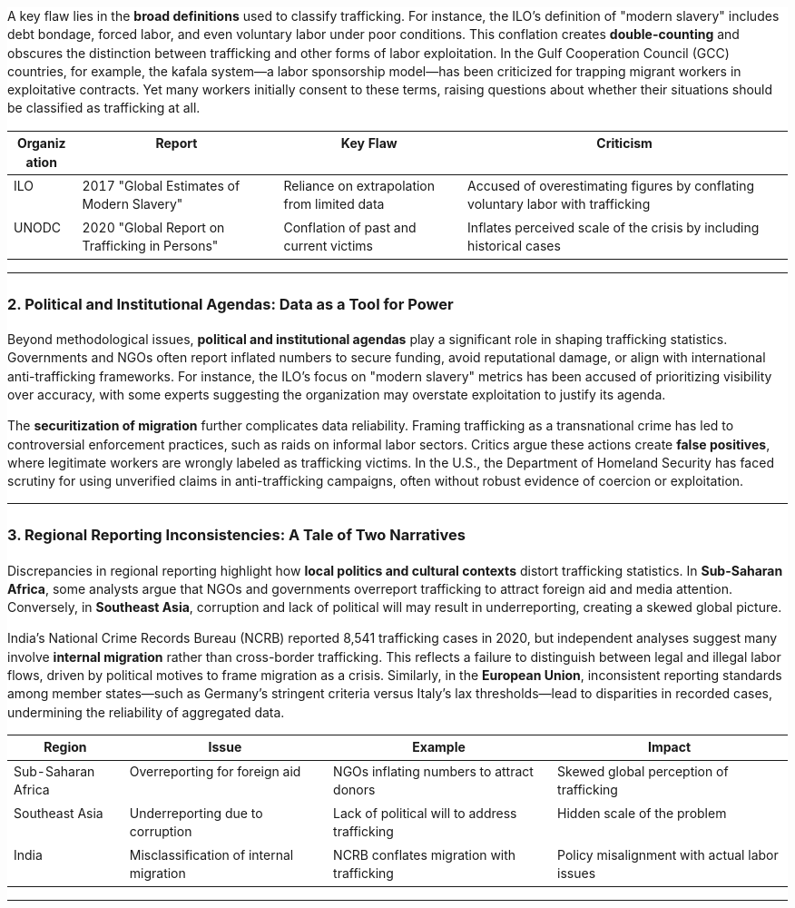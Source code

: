 A key flaw lies in the **broad definitions** used to classify trafficking. For instance, the ILO’s definition of "modern slavery" includes debt bondage, forced labor, and even voluntary labor under poor conditions. This conflation creates **double-counting** and obscures the distinction between trafficking and other forms of labor exploitation. In the Gulf Cooperation Council (GCC) countries, for example, the kafala system—a labor sponsorship model—has been criticized for trapping migrant workers in exploitative contracts. Yet many workers initially consent to these terms, raising questions about whether their situations should be classified as trafficking at all.

| **Organization** | **Report** | **Key Flaw** | **Criticism** |
|-------------------|------------|--------------|----------------|
| ILO | 2017 "Global Estimates of Modern Slavery" | Reliance on extrapolation from limited data | Accused of overestimating figures by conflating voluntary labor with trafficking |
| UNODC | 2020 "Global Report on Trafficking in Persons" | Conflation of past and current victims | Inflates perceived scale of the crisis by including historical cases |

---

### **2. Political and Institutional Agendas: Data as a Tool for Power**

Beyond methodological issues, **political and institutional agendas** play a significant role in shaping trafficking statistics. Governments and NGOs often report inflated numbers to secure funding, avoid reputational damage, or align with international anti-trafficking frameworks. For instance, the ILO’s focus on "modern slavery" metrics has been accused of prioritizing visibility over accuracy, with some experts suggesting the organization may overstate exploitation to justify its agenda. 

The **securitization of migration** further complicates data reliability. Framing trafficking as a transnational crime has led to controversial enforcement practices, such as raids on informal labor sectors. Critics argue these actions create **false positives**, where legitimate workers are wrongly labeled as trafficking victims. In the U.S., the Department of Homeland Security has faced scrutiny for using unverified claims in anti-trafficking campaigns, often without robust evidence of coercion or exploitation.

---

### **3. Regional Reporting Inconsistencies: A Tale of Two Narratives**

Discrepancies in regional reporting highlight how **local politics and cultural contexts** distort trafficking statistics. In **Sub-Saharan Africa**, some analysts argue that NGOs and governments overreport trafficking to attract foreign aid and media attention. Conversely, in **Southeast Asia**, corruption and lack of political will may result in underreporting, creating a skewed global picture. 

India’s National Crime Records Bureau (NCRB) reported 8,541 trafficking cases in 2020, but independent analyses suggest many involve **internal migration** rather than cross-border trafficking. This reflects a failure to distinguish between legal and illegal labor flows, driven by political motives to frame migration as a crisis. Similarly, in the **European Union**, inconsistent reporting standards among member states—such as Germany’s stringent criteria versus Italy’s lax thresholds—lead to disparities in recorded cases, undermining the reliability of aggregated data.

| **Region** | **Issue** | **Example** | **Impact** |
|------------|-----------|-------------|------------|
| Sub-Saharan Africa | Overreporting for foreign aid | NGOs inflating numbers to attract donors | Skewed global perception of trafficking |
| Southeast Asia | Underreporting due to corruption | Lack of political will to address trafficking | Hidden scale of the problem |
| India | Misclassification of internal migration | NCRB conflates migration with trafficking | Policy misalignment with actual labor issues |

---
